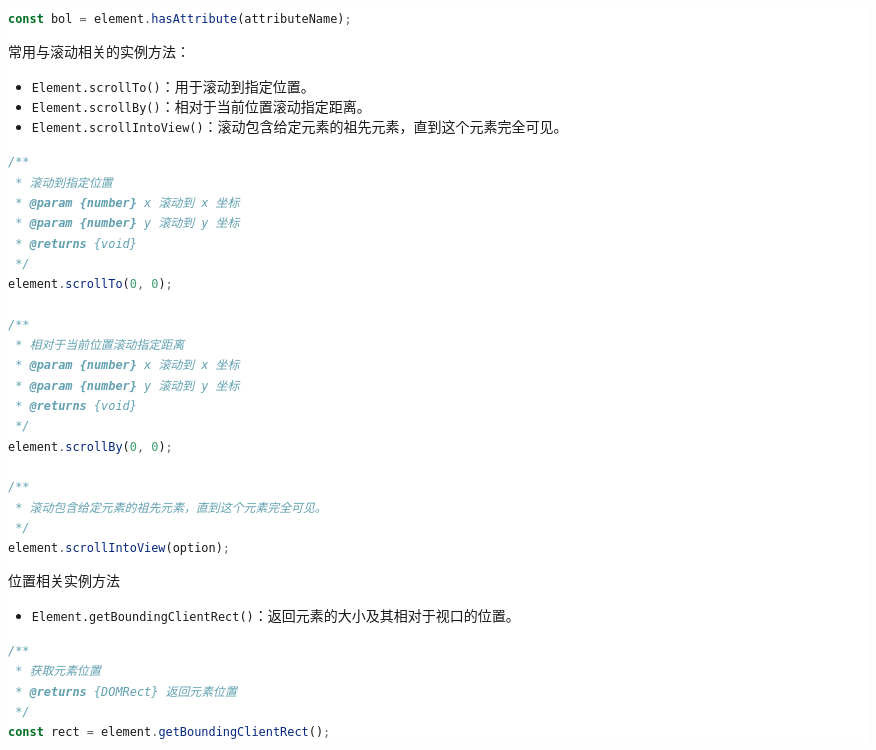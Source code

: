 ```javascript
const bol = element.hasAttribute(attributeName);
```

常用与滚动相关的实例方法：
- `Element.scrollTo()`：用于滚动到指定位置。
- `Element.scrollBy()`：相对于当前位置滚动指定距离。
- `Element.scrollIntoView()`：滚动包含给定元素的祖先元素，直到这个元素完全可见。

```javascript
/**
 * 滚动到指定位置
 * @param {number} x 滚动到 x 坐标
 * @param {number} y 滚动到 y 坐标
 * @returns {void}
 */
element.scrollTo(0, 0);

/**
 * 相对于当前位置滚动指定距离
 * @param {number} x 滚动到 x 坐标
 * @param {number} y 滚动到 y 坐标
 * @returns {void}
 */
element.scrollBy(0, 0);

/**
 * 滚动包含给定元素的祖先元素，直到这个元素完全可见。
 */
element.scrollIntoView(option);
```

位置相关实例方法
- `Element.getBoundingClientRect()`：返回元素的大小及其相对于视口的位置。
```javascript
/**
 * 获取元素位置
 * @returns {DOMRect} 返回元素位置
 */
const rect = element.getBoundingClientRect();
```
